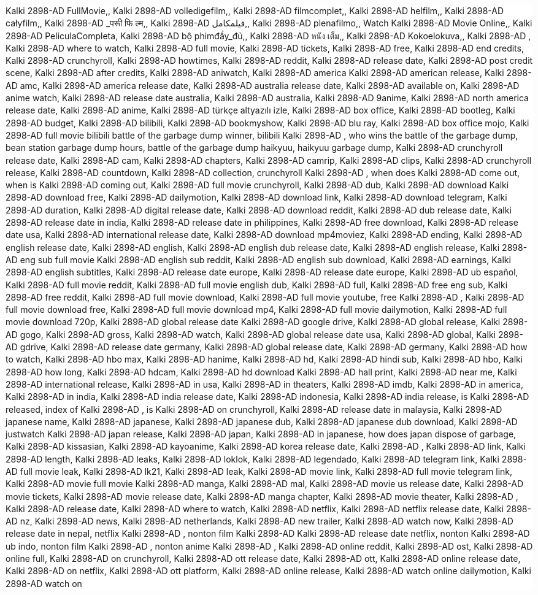 Kalki 2898-AD  FullMovie,, Kalki 2898-AD  volledigefilm,, Kalki 2898-AD  filmcomplet,, Kalki 2898-AD  helfilm,, Kalki 2898-AD  całyfilm,, Kalki 2898-AD  _परूी फि ल्म,, Kalki 2898-AD  فيلمكامل,, Kalki 2898-AD  plenafilmo,, Watch Kalki 2898-AD  Movie Online,, Kalki 2898-AD  PeliculaCompleta, Kalki 2898-AD  bộ phimđầy_đủ,, Kalki 2898-AD  หนัง เต็ม,, Kalki 2898-AD  Kokoelokuva,, Kalki 2898-AD , Kalki 2898-AD  where to watch, Kalki 2898-AD  full movie, Kalki 2898-AD  tickets, Kalki 2898-AD  free, Kalki 2898-AD  end credits, Kalki 2898-AD  crunchyroll, Kalki 2898-AD howtimes, Kalki 2898-AD  reddit, Kalki 2898-AD  release date, Kalki 2898-AD  post credit scene, Kalki 2898-AD  after credits, Kalki 2898-AD  aniwatch, Kalki 2898-AD  america Kalki 2898-AD  american release, Kalki 2898-AD  amc, Kalki 2898-AD  america release date, Kalki 2898-AD  australia release date, Kalki 2898-AD  available on, Kalki 2898-AD  anime watch, Kalki 2898-AD  release date australia, Kalki 2898-AD  australia, Kalki 2898-AD  9anime, Kalki 2898-AD  north america release date, Kalki 2898-AD  anime, Kalki 2898-AD  türkçe altyazılı izle, Kalki 2898-AD  box office, Kalki 2898-AD  bootleg, Kalki 2898-AD  budget, Kalki 2898-AD  bilibili, Kalki 2898-AD  bookmyshow, Kalki 2898-AD  blu ray, Kalki 2898-AD  box office mojo, Kalki 2898-AD  full movie bilibili battle of the garbage dump winner, bilibili Kalki 2898-AD , who wins the battle of the garbage dump, bean station garbage dump hours, battle of the garbage dump haikyuu, haikyuu garbage dump, Kalki 2898-AD  crunchyroll release date, Kalki 2898-AD  cam, Kalki 2898-AD  chapters, Kalki 2898-AD  camrip, Kalki 2898-AD  clips, Kalki 2898-AD  crunchyroll release, Kalki 2898-AD  countdown, Kalki 2898-AD  collection, crunchyroll Kalki 2898-AD , when does Kalki 2898-AD  come out, when is Kalki 2898-AD  coming out, Kalki 2898-AD  full movie crunchyroll, Kalki 2898-AD  dub, Kalki 2898-AD  download Kalki 2898-AD  download free, Kalki 2898-AD  dailymotion, Kalki 2898-AD  download link, Kalki 2898-AD  download telegram, Kalki 2898-AD  duration, Kalki 2898-AD  digital release date, Kalki 2898-AD  download reddit, Kalki 2898-AD  dub release date, Kalki 2898-AD  release date in india, Kalki 2898-AD  release date in philippines, Kalki 2898-AD  free download, Kalki 2898-AD  release date usa, Kalki 2898-AD  international release date, Kalki 2898-AD  download mp4moviez, Kalki 2898-AD  ending, Kalki 2898-AD  english release date, Kalki 2898-AD  english, Kalki 2898-AD  english dub release date, Kalki 2898-AD  english release, Kalki 2898-AD  eng sub full movie Kalki 2898-AD  english sub reddit, Kalki 2898-AD  english sub download, Kalki 2898-AD  earnings, Kalki 2898-AD  english subtitles, Kalki 2898-AD  release date europe, Kalki 2898-AD  release date europe, Kalki 2898-AD ub español, Kalki 2898-AD  full movie reddit, Kalki 2898-AD  full movie english dub, Kalki 2898-AD  full, Kalki 2898-AD  free eng sub, Kalki 2898-AD  free reddit, Kalki 2898-AD  full movie download, Kalki 2898-AD  full movie youtube, free Kalki 2898-AD , Kalki 2898-AD  full movie download free, Kalki 2898-AD  full movie download mp4, Kalki 2898-AD  full movie dailymotion, Kalki 2898-AD  full movie download 720p, Kalki 2898-AD  global release date Kalki 2898-AD  google drive, Kalki 2898-AD  global release, Kalki 2898-AD  gogo, Kalki 2898-AD  gross, Kalki 2898-AD  watch, Kalki 2898-AD  global release date usa, Kalki 2898-AD  global, Kalki 2898-AD  gdrive, Kalki 2898-AD  release date germany, Kalki 2898-AD  global release date, Kalki 2898-AD  germany, Kalki 2898-AD  how to watch, Kalki 2898-AD  hbo max, Kalki 2898-AD  hanime, Kalki 2898-AD  hd, Kalki 2898-AD  hindi sub, Kalki 2898-AD  hbo, Kalki 2898-AD  how long, Kalki 2898-AD  hdcam, Kalki 2898-AD  hd download Kalki 2898-AD  hall print, Kalki 2898-AD  near me, Kalki 2898-AD  international release, Kalki 2898-AD  in usa, Kalki 2898-AD  in theaters, Kalki 2898-AD  imdb, Kalki 2898-AD  in america, Kalki 2898-AD  in india, Kalki 2898-AD  india release date, Kalki 2898-AD  indonesia, Kalki 2898-AD  india release, is Kalki 2898-AD  released, index of Kalki 2898-AD , is Kalki 2898-AD  on crunchyroll, Kalki 2898-AD  release date in malaysia, Kalki 2898-AD  japanese name, Kalki 2898-AD  japanese, Kalki 2898-AD  japanese dub, Kalki 2898-AD  japanese dub download, Kalki 2898-AD  justwatch Kalki 2898-AD  japan release, Kalki 2898-AD  japan, Kalki 2898-AD  in japanese, how does japan dispose of garbage, Kalki 2898-AD  kissasian, Kalki 2898-AD  kayoanime, Kalki 2898-AD  korea release date, Kalki 2898-AD , Kalki 2898-AD  link, Kalki 2898-AD  length, Kalki 2898-AD  leaks, Kalki 2898-AD  loklok, Kalki 2898-AD  legendado, Kalki 2898-AD  telegram link, Kalki 2898-AD  full movie leak, Kalki 2898-AD  lk21, Kalki 2898-AD  leak, Kalki 2898-AD  movie link, Kalki 2898-AD  full movie telegram link, Kalki 2898-AD  movie full movie Kalki 2898-AD  manga, Kalki 2898-AD  mal, Kalki 2898-AD  movie us release date, Kalki 2898-AD  movie tickets, Kalki 2898-AD  movie release date, Kalki 2898-AD  manga chapter, Kalki 2898-AD  movie theater, Kalki 2898-AD , Kalki 2898-AD  release date, Kalki 2898-AD  where to watch, Kalki 2898-AD  netflix, Kalki 2898-AD  netflix release date, Kalki 2898-AD  nz, Kalki 2898-AD  news, Kalki 2898-AD  netherlands, Kalki 2898-AD  new trailer, Kalki 2898-AD  watch now, Kalki 2898-AD  release date in nepal, netflix Kalki 2898-AD , nonton film Kalki 2898-AD  Kalki 2898-AD  release date netflix, nonton Kalki 2898-AD ub indo, nonton film Kalki 2898-AD , nonton anime Kalki 2898-AD , Kalki 2898-AD  online reddit, Kalki 2898-AD  ost, Kalki 2898-AD  online full, Kalki 2898-AD  on crunchyroll, Kalki 2898-AD  ott release date, Kalki 2898-AD  ott, Kalki 2898-AD  online release date, Kalki 2898-AD  on netflix, Kalki 2898-AD  ott platform, Kalki 2898-AD  online release, Kalki 2898-AD  watch online dailymotion, Kalki 2898-AD  watch on
